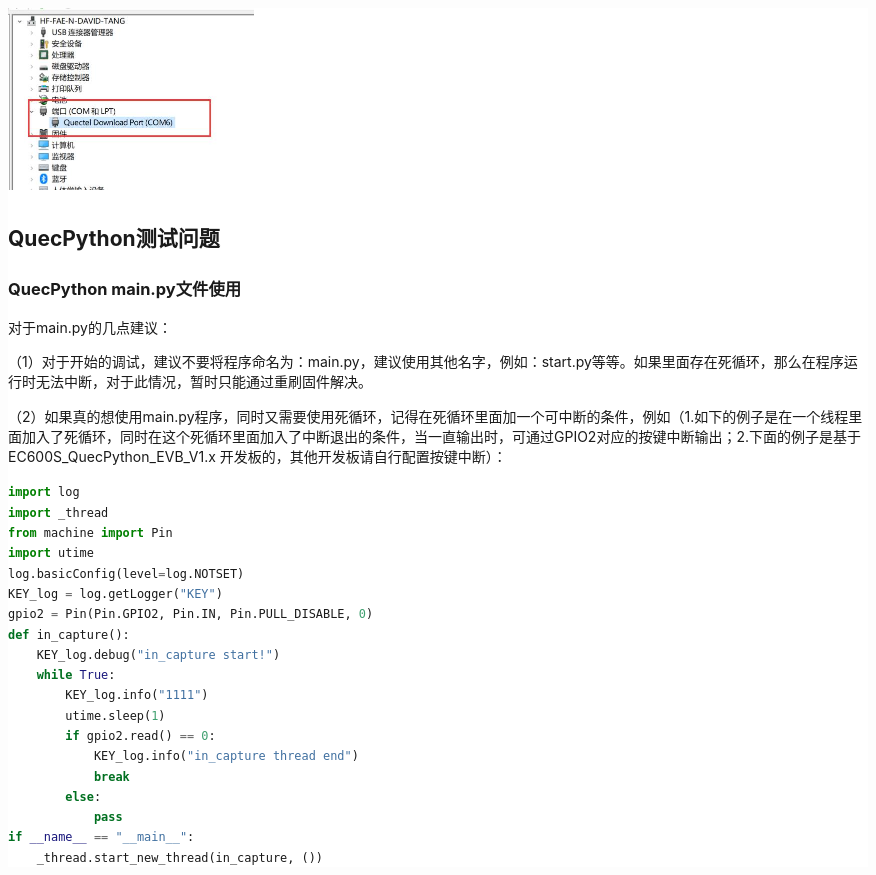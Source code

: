 <img src="media/clip_image050.jpg" alt="img" style="zoom:50%;" />





## QuecPython测试问题

### QuecPython main.py文件使用

对于main.py的几点建议：

（1）对于开始的调试，建议不要将程序命名为：main.py，建议使用其他名字，例如：start.py等等。如果里面存在死循环，那么在程序运行时无法中断，对于此情况，暂时只能通过重刷固件解决。

（2）如果真的想使用main.py程序，同时又需要使用死循环，记得在死循环里面加一个可中断的条件，例如（1.如下的例子是在一个线程里面加入了死循环，同时在这个死循环里面加入了中断退出的条件，当一直输出时，可通过GPIO2对应的按键中断输出；2.下面的例子是基于EC600S_QuecPython_EVB_V1.x 开发板的，其他开发板请自行配置按键中断）：

```python
import log
import _thread
from machine import Pin
import utime
log.basicConfig(level=log.NOTSET)
KEY_log = log.getLogger("KEY")
gpio2 = Pin(Pin.GPIO2, Pin.IN, Pin.PULL_DISABLE, 0)
def in_capture():
    KEY_log.debug("in_capture start!")
    while True:
        KEY_log.info("1111")
        utime.sleep(1)
        if gpio2.read() == 0:
            KEY_log.info("in_capture thread end")
            break
        else:
            pass
if __name__ == "__main__":
    _thread.start_new_thread(in_capture, ())

```

